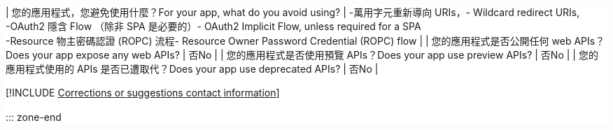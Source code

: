 | <span data-ttu-id="56f31-237">您的應用程式，您避免使用什麼？</span><span class="sxs-lookup"><span data-stu-id="56f31-237">For your app, what do you avoid using?</span></span> | <span data-ttu-id="56f31-238">-萬用字元重新導向 URIs，</span><span class="sxs-lookup"><span data-stu-id="56f31-238">- Wildcard redirect URIs,</span></span><br/><span data-ttu-id="56f31-239">-OAuth2 隱含 Flow （除非 SPA 是必要的）</span><span class="sxs-lookup"><span data-stu-id="56f31-239">- OAuth2 Implicit Flow, unless required for a SPA</span></span><br/><span data-ttu-id="56f31-240">-Resource 物主密碼認證 (ROPC) 流程</span><span class="sxs-lookup"><span data-stu-id="56f31-240">- Resource Owner Password Credential (ROPC) flow</span></span> |
| <span data-ttu-id="56f31-241">您的應用程式是否公開任何 web APIs？</span><span class="sxs-lookup"><span data-stu-id="56f31-241">Does your app expose any web APIs?</span></span> | <span data-ttu-id="56f31-242">否</span><span class="sxs-lookup"><span data-stu-id="56f31-242">No</span></span> |
| <span data-ttu-id="56f31-243">您的應用程式是否使用預覽 APIs？</span><span class="sxs-lookup"><span data-stu-id="56f31-243">Does your app use preview APIs?</span></span> | <span data-ttu-id="56f31-244">否</span><span class="sxs-lookup"><span data-stu-id="56f31-244">No</span></span> |
| <span data-ttu-id="56f31-245">您的應用程式使用的 APIs 是否已遭取代？</span><span class="sxs-lookup"><span data-stu-id="56f31-245">Does your app use deprecated APIs?</span></span> | <span data-ttu-id="56f31-246">否</span><span class="sxs-lookup"><span data-stu-id="56f31-246">No</span></span> |

[!INCLUDE [Corrections or suggestions contact information](../includes/corrections-or-suggestions.md)]

::: zone-end

